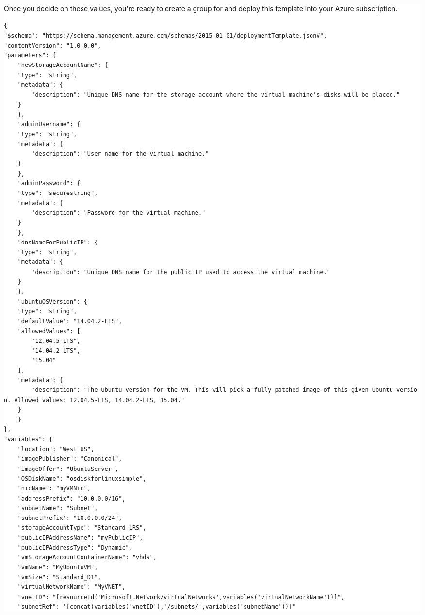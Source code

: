 Once you decide on these values, you're ready to create a group for and deploy this template into your Azure subscription.

    {
    "$schema": "https://schema.management.azure.com/schemas/2015-01-01/deploymentTemplate.json#",
    "contentVersion": "1.0.0.0",
    "parameters": {
        "newStorageAccountName": {
        "type": "string",
        "metadata": {
            "description": "Unique DNS name for the storage account where the virtual machine's disks will be placed."
        }
        },
        "adminUsername": {
        "type": "string",
        "metadata": {
            "description": "User name for the virtual machine."
        }
        },
        "adminPassword": {
        "type": "securestring",
        "metadata": {
            "description": "Password for the virtual machine."
        }
        },
        "dnsNameForPublicIP": {
        "type": "string",
        "metadata": {
            "description": "Unique DNS name for the public IP used to access the virtual machine."
        }
        },
        "ubuntuOSVersion": {
        "type": "string",
        "defaultValue": "14.04.2-LTS",
        "allowedValues": [
            "12.04.5-LTS",
            "14.04.2-LTS",
            "15.04"
        ],
        "metadata": {
            "description": "The Ubuntu version for the VM. This will pick a fully patched image of this given Ubuntu version. Allowed values: 12.04.5-LTS, 14.04.2-LTS, 15.04."
        }
        }
    },
    "variables": {
        "location": "West US",
        "imagePublisher": "Canonical",
        "imageOffer": "UbuntuServer",
        "OSDiskName": "osdiskforlinuxsimple",
        "nicName": "myVMNic",
        "addressPrefix": "10.0.0.0/16",
        "subnetName": "Subnet",
        "subnetPrefix": "10.0.0.0/24",
        "storageAccountType": "Standard_LRS",
        "publicIPAddressName": "myPublicIP",
        "publicIPAddressType": "Dynamic",
        "vmStorageAccountContainerName": "vhds",
        "vmName": "MyUbuntuVM",
        "vmSize": "Standard_D1",
        "virtualNetworkName": "MyVNET",
        "vnetID": "[resourceId('Microsoft.Network/virtualNetworks',variables('virtualNetworkName'))]",
        "subnetRef": "[concat(variables('vnetID'),'/subnets/',variables('subnetName'))]"